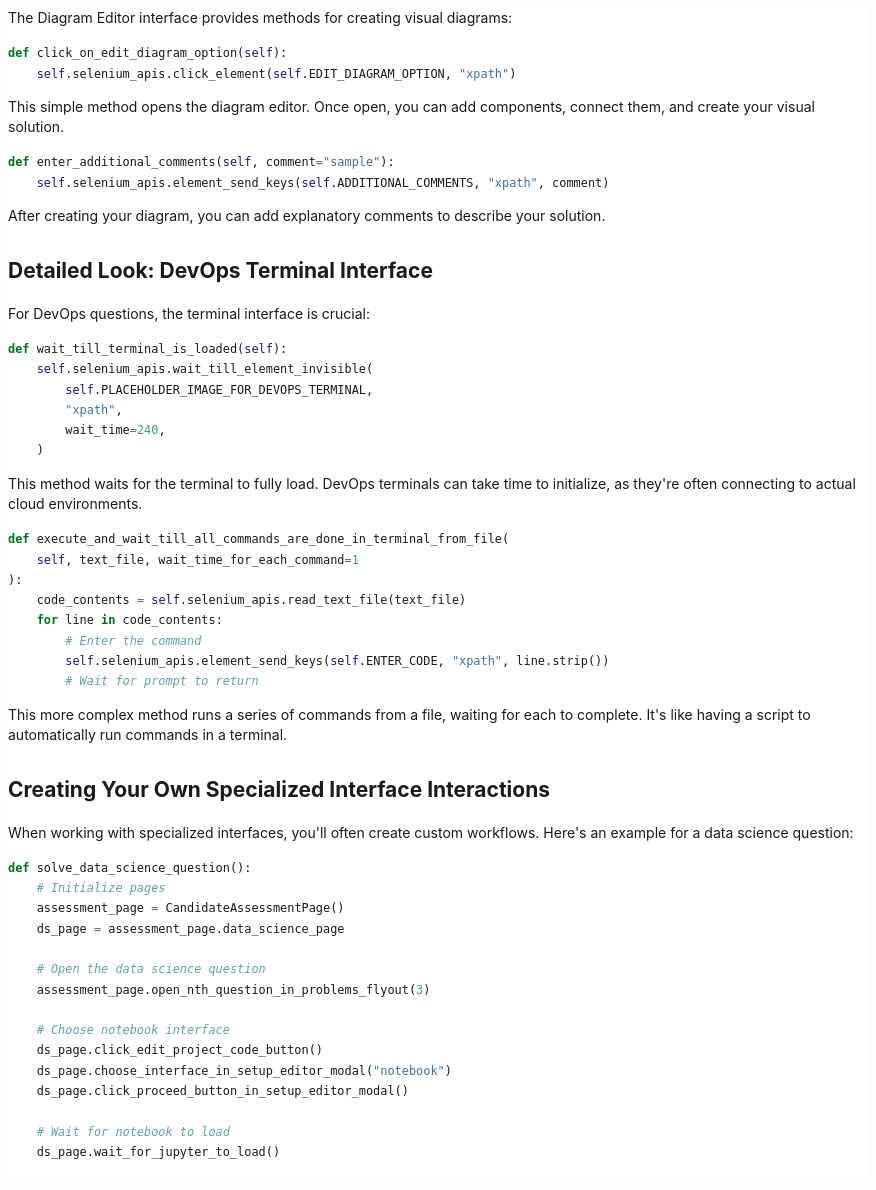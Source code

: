 The Diagram Editor interface provides methods for creating visual diagrams:

```python
def click_on_edit_diagram_option(self):
    self.selenium_apis.click_element(self.EDIT_DIAGRAM_OPTION, "xpath")
```

This simple method opens the diagram editor. Once open, you can add components, connect them, and create your visual solution.

```python
def enter_additional_comments(self, comment="sample"):
    self.selenium_apis.element_send_keys(self.ADDITIONAL_COMMENTS, "xpath", comment)
```

After creating your diagram, you can add explanatory comments to describe your solution.

## Detailed Look: DevOps Terminal Interface

For DevOps questions, the terminal interface is crucial:

```python
def wait_till_terminal_is_loaded(self):
    self.selenium_apis.wait_till_element_invisible(
        self.PLACEHOLDER_IMAGE_FOR_DEVOPS_TERMINAL,
        "xpath",
        wait_time=240,
    )
```

This method waits for the terminal to fully load. DevOps terminals can take time to initialize, as they're often connecting to actual cloud environments.

```python
def execute_and_wait_till_all_commands_are_done_in_terminal_from_file(
    self, text_file, wait_time_for_each_command=1
):
    code_contents = self.selenium_apis.read_text_file(text_file)
    for line in code_contents:
        # Enter the command
        self.selenium_apis.element_send_keys(self.ENTER_CODE, "xpath", line.strip())
        # Wait for prompt to return
```

This more complex method runs a series of commands from a file, waiting for each to complete. It's like having a script to automatically run commands in a terminal.

## Creating Your Own Specialized Interface Interactions

When working with specialized interfaces, you'll often create custom workflows. Here's an example for a data science question:

```python
def solve_data_science_question():
    # Initialize pages
    assessment_page = CandidateAssessmentPage()
    ds_page = assessment_page.data_science_page
    
    # Open the data science question
    assessment_page.open_nth_question_in_problems_flyout(3)
    
    # Choose notebook interface
    ds_page.click_edit_project_code_button()
    ds_page.choose_interface_in_setup_editor_modal("notebook")
    ds_page.click_proceed_button_in_setup_editor_modal()
    
    # Wait for notebook to load
    ds_page.wait_for_jupyter_to_load()
    
```